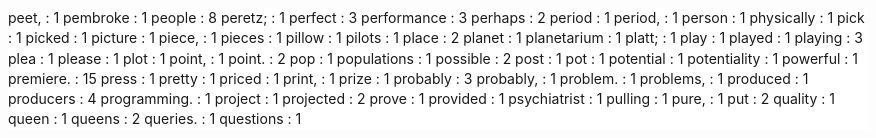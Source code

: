 peet, : 1
pembroke : 1
people : 8
peretz; : 1
perfect : 3
performance : 3
perhaps : 2
period : 1
period, : 1
person : 1
physically : 1
pick : 1
picked : 1
picture : 1
piece, : 1
pieces : 1
pillow : 1
pilots : 1
place : 2
planet : 1
planetarium : 1
platt; : 1
play : 1
played : 1
playing : 3
plea : 1
please : 1
plot : 1
point, : 1
point. : 2
pop : 1
populations : 1
possible : 2
post : 1
pot : 1
potential : 1
potentiality : 1
powerful : 1
premiere. : 15
press : 1
pretty : 1
priced : 1
print, : 1
prize : 1
probably : 3
probably, : 1
problem. : 1
problems, : 1
produced : 1
producers : 4
programming. : 1
project : 1
projected : 2
prove : 1
provided : 1
psychiatrist : 1
pulling : 1
pure, : 1
put : 2
quality : 1
queen : 1
queens : 2
queries. : 1
questions : 1